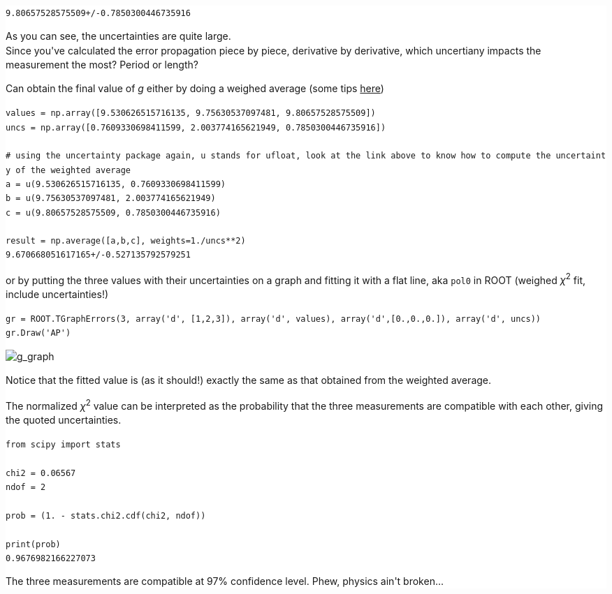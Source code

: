 ```
9.80657528575509+/-0.7850300446735916
```

As you can see, the uncertainties are quite large.  
Since you've calculated the error propagation piece by piece, derivative by derivative, which uncertiany impacts the measurement the most? Period or length?  


Can obtain the final value of $g$ either by doing a weighed average (some tips [here]([url](https://physics.stackexchange.com/questions/15197/how-do-you-find-the-uncertainty-of-a-weighted-average))) 

```
values = np.array([9.530626515716135, 9.75630537097481, 9.80657528575509])
uncs = np.array([0.7609330698411599, 2.003774165621949, 0.7850300446735916])

# using the uncertainty package again, u stands for ufloat, look at the link above to know how to compute the uncertainty of the weighted average
a = u(9.530626515716135, 0.7609330698411599)
b = u(9.75630537097481, 2.003774165621949)
c = u(9.80657528575509, 0.7850300446735916)

result = np.average([a,b,c], weights=1./uncs**2)
9.670668051617165+/-0.527135792579251
```

or by putting the three values with their uncertainties on a graph and fitting it with a flat line, aka `pol0` in ROOT (weighed $\chi^2$ fit, include uncertainties!)

```
gr = ROOT.TGraphErrors(3, array('d', [1,2,3]), array('d', values), array('d',[0.,0.,0.]), array('d', uncs))
gr.Draw('AP')
```

![g_graph](https://github.com/user-attachments/assets/f07fe000-b8db-4069-b3d6-328a0c6ab908)

Notice that the fitted value is (as it should!) exactly the same as that obtained from the weighted average.  

The normalized $\chi^2$ value can be interpreted as the probability that the three measurements are compatible with each other, giving the quoted uncertainties.  

```
from scipy import stats

chi2 = 0.06567
ndof = 2

prob = (1. - stats.chi2.cdf(chi2, ndof)) 

print(prob)
0.9676982166227073
```

The three measurements are compatible at 97% confidence level. Phew, physics ain't broken...
